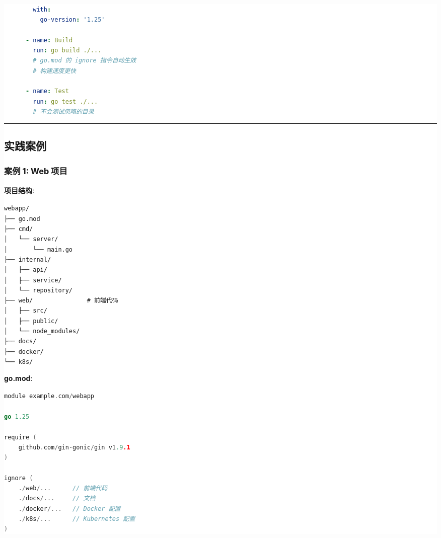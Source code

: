 ```yaml
        with:
          go-version: '1.25'
      
      - name: Build
        run: go build ./...
        # go.mod 的 ignore 指令自动生效
        # 构建速度更快
      
      - name: Test
        run: go test ./...
        # 不会测试忽略的目录
```

---

## 实践案例

### 案例 1: Web 项目

**项目结构**:

```text
webapp/
├── go.mod
├── cmd/
│   └── server/
│       └── main.go
├── internal/
│   ├── api/
│   ├── service/
│   └── repository/
├── web/               # 前端代码
│   ├── src/
│   ├── public/
│   └── node_modules/
├── docs/
├── docker/
└── k8s/
```

**go.mod**:

```go
module example.com/webapp

go 1.25

require (
    github.com/gin-gonic/gin v1.9.1
)

ignore (
    ./web/...      // 前端代码
    ./docs/...     // 文档
    ./docker/...   // Docker 配置
    ./k8s/...      // Kubernetes 配置
)
```

